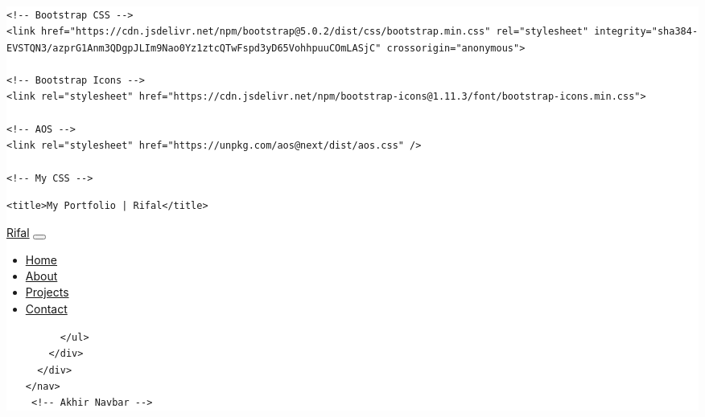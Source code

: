 <!doctype html>
<html lang="en">
  <head>
    <!-- Required meta tags -->
    <meta charset="utf-8">
    <meta name="viewport" content="width=device-width, initial-scale=1">

    <!-- Bootstrap CSS -->
    <link href="https://cdn.jsdelivr.net/npm/bootstrap@5.0.2/dist/css/bootstrap.min.css" rel="stylesheet" integrity="sha384-EVSTQN3/azprG1Anm3QDgpJLIm9Nao0Yz1ztcQTwFspd3yD65VohhpuuCOmLASjC" crossorigin="anonymous">

    <!-- Bootstrap Icons -->
    <link rel="stylesheet" href="https://cdn.jsdelivr.net/npm/bootstrap-icons@1.11.3/font/bootstrap-icons.min.css">

    <!-- AOS -->
    <link rel="stylesheet" href="https://unpkg.com/aos@next/dist/aos.css" />

    <!-- My CSS --> 
<link rel="stylesheet" href="style.css" />

    <title>My Portfolio | Rifal</title>
  </head>
  <body id="home">
    <!-- Navbar -->
    <nav class="navbar navbar-expand-lg navbar-dark bg-primary shadow-sm fixed-top"> 
      <div class="container">
        <a class="navbar-brand" href="#">Rifal</a>
        <button class="navbar-toggler" type="button" data-bs-toggle="collapse" data-bs-target="#navbarNav" aria-controls="navbarNav" aria-expanded="false" aria-label="Toggle navigation">
          <span class="navbar-toggler-icon"></span>
        </button>
        <div class="collapse navbar-collapse" id="navbarNav">
          <ul class="navbar-nav ms-auto">
            <li class="nav-item">
              <a class="nav-link active" aria-current="page" href="#home">Home</a>
            </li>
            <li class="nav-item">
              <a class="nav-link" href="#about">About</a>
            </li>
            <li class="nav-item">
              <a class="nav-link" href="#projects">Projects</a>
            </li>
            <li class="nav-item">
              <a class="nav-link" href="#contact">Contact</a>
            </li>
            
          </ul>
        </div>
      </div>
    </nav>
     <!-- Akhir Navbar -->
